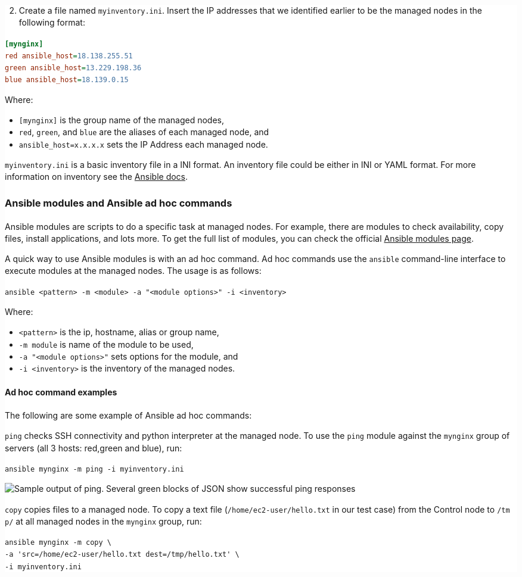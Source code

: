 2. Create a file named `myinventory.ini`. Insert the IP addresses that we identified earlier to be the managed nodes in the following format:

```ini
[mynginx]
red ansible_host=18.138.255.51
green ansible_host=13.229.198.36
blue ansible_host=18.139.0.15
```

Where:

- `[mynginx]` is the group name of the managed nodes,
- `red`, `green`, and `blue` are the aliases of each managed node, and
- `ansible_host=x.x.x.x` sets the IP Address each managed node.

`myinventory.ini` is a basic inventory file in a INI format. An inventory file could be either in INI or YAML format. For more information on inventory see the [Ansible docs](https://docs.ansible.com/ansible/latest/user_guide/intro_inventory.html).

### Ansible modules and Ansible ad hoc commands

Ansible modules are scripts to do a specific task at managed nodes. For example, there are modules to check availability, copy files, install applications, and lots more. To get the full list of modules, you can check the official [Ansible modules page](https://docs.ansible.com/ansible/2.9/modules/list_of_all_modules.html).

A quick way to use Ansible modules is with an ad hoc command. Ad hoc commands use the `ansible` command-line interface to execute modules at the managed nodes. The usage is as follows:

```plain
ansible <pattern> -m <module> -a "<module options>" -i <inventory>
```

Where:

- `<pattern>` is the ip, hostname, alias or group name,
- `-m module` is name of the module to be used,
- `-a "<module options>"` sets options for the module, and
- `-i <inventory>` is the inventory of the managed nodes.

#### Ad hoc command examples

The following are some example of Ansible ad hoc commands:

`ping` checks SSH connectivity and python interpreter at the managed node. To use the `ping` module against the `mynginx` group of servers (all 3 hosts: red,green and blue), run:

```plain
ansible mynginx -m ping -i myinventory.ini
```

![Sample output of ping. Several green blocks of JSON show successful ping responses](/blog/2022/08/ansible-tutorial-with-aws-ec2/ansible04-ping-all.webp)

`copy` copies files to a managed node. To copy a text file (`/home/ec2-user/hello.txt` in our test case) from the Control node to `/tmp/` at all managed nodes in the `mynginx` group, run:

```plain
ansible mynginx -m copy \
-a 'src=/home/ec2-user/hello.txt dest=/tmp/hello.txt' \
-i myinventory.ini
```
